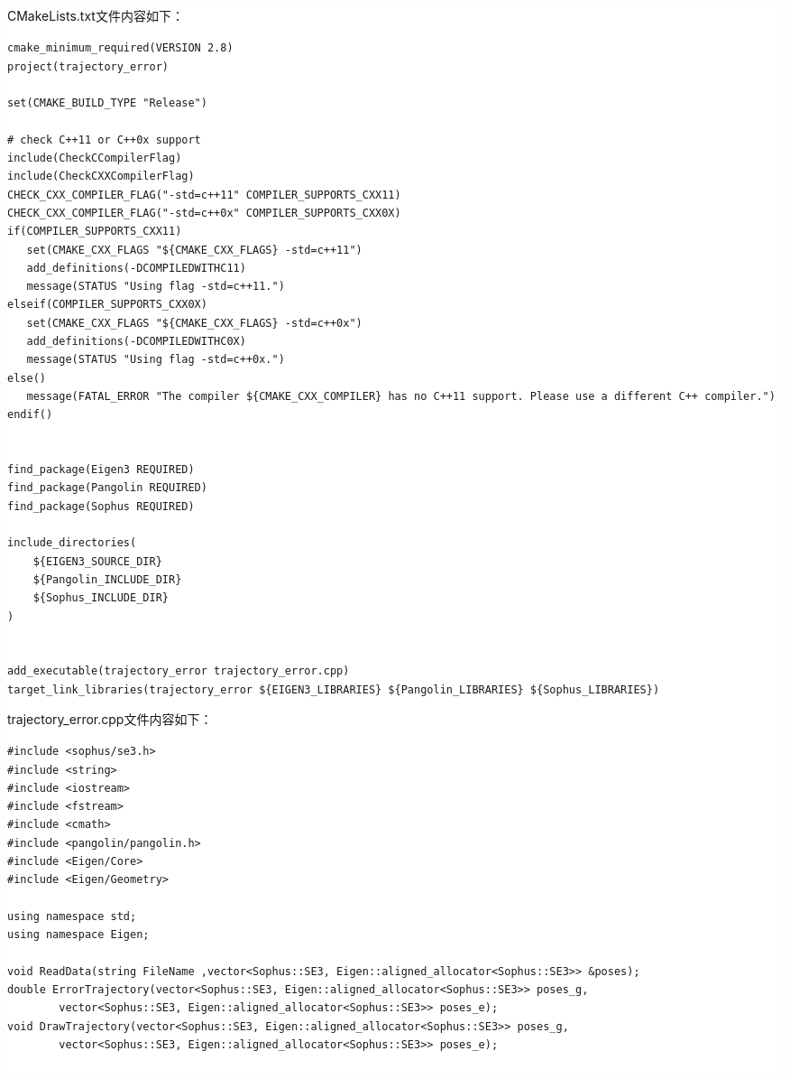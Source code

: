CMakeLists.txt文件内容如下：

```
cmake_minimum_required(VERSION 2.8)
project(trajectory_error)

set(CMAKE_BUILD_TYPE "Release")

# check C++11 or C++0x support
include(CheckCCompilerFlag)
include(CheckCXXCompilerFlag)
CHECK_CXX_COMPILER_FLAG("-std=c++11" COMPILER_SUPPORTS_CXX11)
CHECK_CXX_COMPILER_FLAG("-std=c++0x" COMPILER_SUPPORTS_CXX0X)
if(COMPILER_SUPPORTS_CXX11)
   set(CMAKE_CXX_FLAGS "${CMAKE_CXX_FLAGS} -std=c++11")
   add_definitions(-DCOMPILEDWITHC11)
   message(STATUS "Using flag -std=c++11.")
elseif(COMPILER_SUPPORTS_CXX0X)
   set(CMAKE_CXX_FLAGS "${CMAKE_CXX_FLAGS} -std=c++0x")
   add_definitions(-DCOMPILEDWITHC0X)
   message(STATUS "Using flag -std=c++0x.")
else()
   message(FATAL_ERROR "The compiler ${CMAKE_CXX_COMPILER} has no C++11 support. Please use a different C++ compiler.")
endif()


find_package(Eigen3 REQUIRED)
find_package(Pangolin REQUIRED)
find_package(Sophus REQUIRED)

include_directories(
    ${EIGEN3_SOURCE_DIR}
    ${Pangolin_INCLUDE_DIR}
    ${Sophus_INCLUDE_DIR}
)


add_executable(trajectory_error trajectory_error.cpp)
target_link_libraries(trajectory_error ${EIGEN3_LIBRARIES} ${Pangolin_LIBRARIES} ${Sophus_LIBRARIES})
```



trajectory_error.cpp文件内容如下：

```
#include <sophus/se3.h>
#include <string>
#include <iostream>
#include <fstream>
#include <cmath>
#include <pangolin/pangolin.h>
#include <Eigen/Core>
#include <Eigen/Geometry>
 
using namespace std;
using namespace Eigen;
 
void ReadData(string FileName ,vector<Sophus::SE3, Eigen::aligned_allocator<Sophus::SE3>> &poses);
double ErrorTrajectory(vector<Sophus::SE3, Eigen::aligned_allocator<Sophus::SE3>> poses_g,
        vector<Sophus::SE3, Eigen::aligned_allocator<Sophus::SE3>> poses_e);
void DrawTrajectory(vector<Sophus::SE3, Eigen::aligned_allocator<Sophus::SE3>> poses_g,
        vector<Sophus::SE3, Eigen::aligned_allocator<Sophus::SE3>> poses_e);
 
```